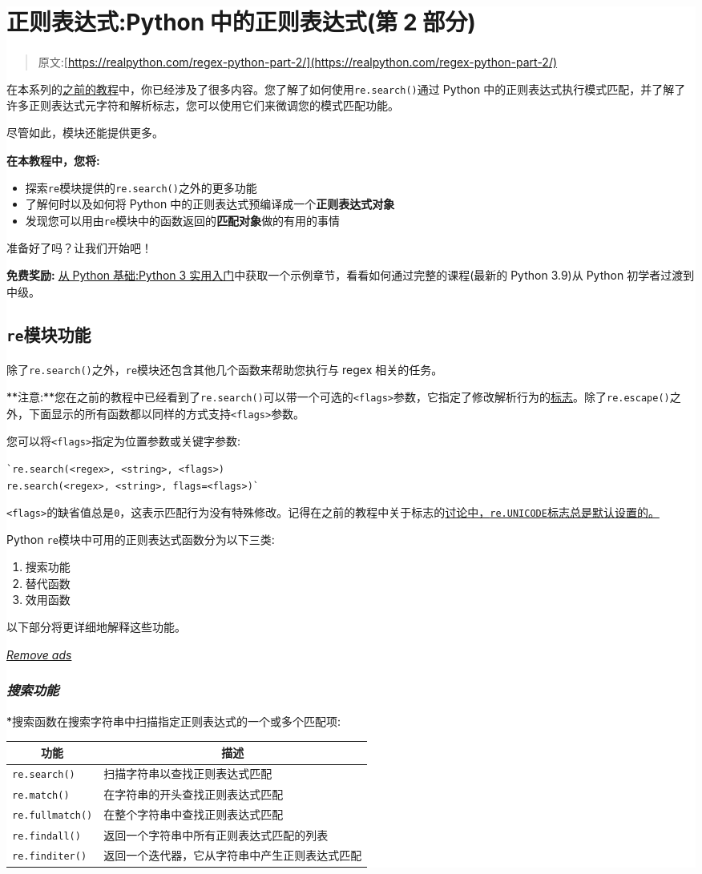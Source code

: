 # 正则表达式:Python 中的正则表达式(第 2 部分)

> 原文:[https://realpython.com/regex-python-part-2/](https://realpython.com/regex-python-part-2/)

在本系列的[之前的教程](https://realpython.com/regex-python)中，你已经涉及了很多内容。您了解了如何使用`re.search()`通过 Python 中的正则表达式执行模式匹配，并了解了许多正则表达式元字符和解析标志，您可以使用它们来微调您的模式匹配功能。

尽管如此，模块还能提供更多。

**在本教程中，您将:**

*   探索`re`模块提供的`re.search()`之外的更多功能
*   了解何时以及如何将 Python 中的正则表达式预编译成一个**正则表达式对象**
*   发现您可以用由`re`模块中的函数返回的**匹配对象**做的有用的事情

准备好了吗？让我们开始吧！

**免费奖励:** [从 Python 基础:Python 3 实用入门](https://realpython.com/bonus/python-basics-sample-free-chapter/)中获取一个示例章节，看看如何通过完整的课程(最新的 Python 3.9)从 Python 初学者过渡到中级。

## `re`模块功能

除了`re.search()`之外，`re`模块还包含其他几个函数来帮助您执行与 regex 相关的任务。

**注意:**您在之前的教程中已经看到了`re.search()`可以带一个可选的`<flags>`参数，它指定了修改解析行为的[标志](https://realpython.com/regex-python/#modifying-regular-expression-matching-with-flags)。除了`re.escape()`之外，下面显示的所有函数都以同样的方式支持`<flags>`参数。

您可以将`<flags>`指定为位置参数或关键字参数:

```
`re.search(<regex>, <string>, <flags>)
re.search(<regex>, <string>, flags=<flags>)` 
```

`<flags>`的缺省值总是`0`，这表示匹配行为没有特殊修改。记得在之前的教程中关于标志的[讨论中，`re.UNICODE`标志总是默认设置的。](https://realpython.com/regex-python/#supported-regular-expression-flags)

Python `re`模块中可用的正则表达式函数分为以下三类:

1.  搜索功能
2.  替代函数
3.  效用函数

以下部分将更详细地解释这些功能。

[*Remove ads*](/account/join/)

### *搜索功能*

 *搜索函数在搜索字符串中扫描指定正则表达式的一个或多个匹配项:

| 功能 | 描述 |
| --- | --- |
| `re.search()` | 扫描字符串以查找正则表达式匹配 |
| `re.match()` | 在字符串的开头查找正则表达式匹配 |
| `re.fullmatch()` | 在整个字符串中查找正则表达式匹配 |
| `re.findall()` | 返回一个字符串中所有正则表达式匹配的列表 |
| `re.finditer()` | 返回一个迭代器，它从字符串中产生正则表达式匹配 |
